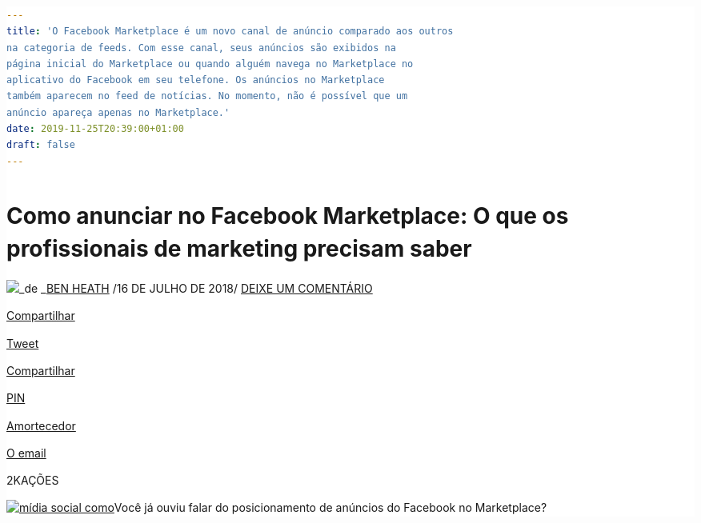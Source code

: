 ```yaml
---
title: 'O Facebook Marketplace é um novo canal de anúncio comparado aos outros
na categoria de feeds. Com esse canal, seus anúncios são exibidos na
página inicial do Marketplace ou quando alguém navega no Marketplace no
aplicativo do Facebook em seu telefone. Os anúncios no Marketplace
também aparecem no feed de notícias. No momento, não é possível que um
anúncio apareça apenas no Marketplace.'
date: 2019-11-25T20:39:00+01:00
draft: false
---
```


Como anunciar no Facebook Marketplace: O que os profissionais de marketing precisam saber
=========================================================================================

![](https://secure.gravatar.com/avatar/18ab4032db8449cb70875e889ba44360?s=35&d=mm&r=g)_de _[BEN HEATH](https://www.socialmediaexaminer.com/author/ben-heath/) /16 DE JULHO DE 2018/ [DEIXE UM COMENTÁRIO](https://www.socialmediaexaminer.com/how-to-advertise-facebook-marketplace-what-marketers-need-to-know/#disqus_thread)

[Compartilhar](https://www.facebook.com/share.php?u=https%3A%2F%2Fwww.socialmediaexaminer.com%2Fhow-to-advertise-facebook-marketplace-what-marketers-need-to-know%2F%3Futm_source%3Dfacebook%26utm_medium%3DSocial%26utm_campaign%3DSocialWarfare)

[Tweet](https://twitter.com/intent/tweet?text=How+to+Advertise+in+Facebook+Marketplace%3A+What+Marketers+Need+to+Know&url=https%3A%2F%2Fwww.socialmediaexaminer.com%2Fhow-to-advertise-facebook-marketplace-what-marketers-need-to-know%2F%3Futm_source%3Dtwitter%26utm_medium%3DSocial%26utm_campaign%3DSocialWarfare&via=smexaminer)

[Compartilhar](https://www.linkedin.com/cws/share?url=https%3A%2F%2Fwww.socialmediaexaminer.com%2Fhow-to-advertise-facebook-marketplace-what-marketers-need-to-know%2F%3Futm_source%3Dlinkedin%26utm_medium%3DSocial%26utm_campaign%3DSocialWarfare)

[PIN](https://www.blogger.com/null)

[Amortecedor](https://bufferapp.com/add?url=https%3A%2F%2Fwww.socialmediaexaminer.com%2Fhow-to-advertise-facebook-marketplace-what-marketers-need-to-know%2F%3Futm_source%3Dbuffer%26utm_medium%3DSocial%26utm_campaign%3DSocialWarfare&text=How+to+Advertise+in+Facebook+Marketplace%3A+What+Marketers+Need+to+Know)

[O email](mailto:?subject=How%20to%20Advertise%20in%20Facebook%20Marketplace%3A%20What%20Marketers%20Need%20to%20Know&body=Have%20you%20heard%20of%20Facebook%27s%20Marketplace%20ad%20placement%3F%20Want%20to%20know%20how%20to%20place%20your%20Facebook%20ad%20campaigns%20in%20Marketplace%3F%20In%20this%20article%2C%20you%27ll%20learn%20how%20to%20advertise%20your%20products%20and%20services%20in%20Facebook%20Marketplace.%20Why%20Consider%20Facebook%20Marketplace%20for%20Ad%20Placement%3F%20Marketplace%20is%20Facebook%27s%20equivalent%20to%20eBay%20and%20Craigslist.%20The%20major%20advantage%20it%20has%20over%20the%20competition%20is%20the%20existing%20Facebook%20user%20base.%20Marketplace%20now%20has%20over%20800%20million%20monthly%20users.%20Additionally%2C%20it%20now%20occupies%20the%20central%20tab%20on%20the%20mobile%20app%27s%20menu%20bar.%20When%20you%20advertise%20using%20the%20Marketplace%20placement%2C%20you%27re%20not%20promoting%20a%20product%20that%20you%27re%20looking%0D%0A%0D%0ARead%20More%20Here:%20%20https%3A%2F%2Fwww.socialmediaexaminer.com%2Fhow-to-advertise-facebook-marketplace-what-marketers-need-to-know%2F%3Futm_source%3Demail%26utm_medium%3DSocial%26utm_campaign%3DSocialWarfare)

2KAÇÕES

[![mídia social como](https://www.socialmediaexaminer.com/images/how-to-pose.png "mídia social como")](https://www.socialmediaexaminer.com/category/how-to/)Você já ouviu falar do posicionamento de anúncios do Facebook no Marketplace?

